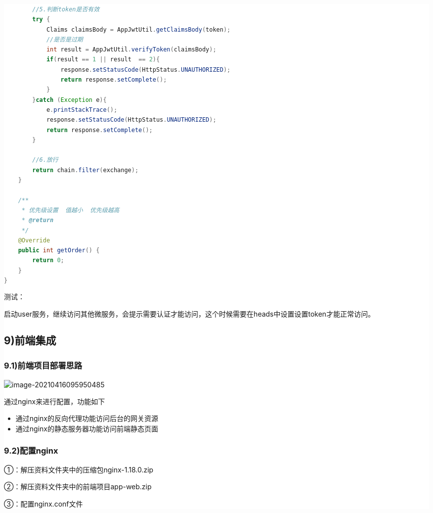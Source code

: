 ```java
        //5.判断token是否有效
        try {
            Claims claimsBody = AppJwtUtil.getClaimsBody(token);
            //是否是过期
            int result = AppJwtUtil.verifyToken(claimsBody);
            if(result == 1 || result  == 2){
                response.setStatusCode(HttpStatus.UNAUTHORIZED);
                return response.setComplete();
            }
        }catch (Exception e){
            e.printStackTrace();
            response.setStatusCode(HttpStatus.UNAUTHORIZED);
            return response.setComplete();
        }

        //6.放行
        return chain.filter(exchange);
    }

    /**
     * 优先级设置  值越小  优先级越高
     * @return
     */
    @Override
    public int getOrder() {
        return 0;
    }
}
```

测试：

启动user服务，继续访问其他微服务，会提示需要认证才能访问，这个时候需要在heads中设置设置token才能正常访问。

## 9)前端集成

### 9.1)前端项目部署思路

![image-20210416095950485](https://jackchen-note.oss-cn-beijing.aliyuncs.com/Java/toutiao/image-20210416095950485.png)

通过nginx来进行配置，功能如下

- 通过nginx的反向代理功能访问后台的网关资源
- 通过nginx的静态服务器功能访问前端静态页面

### 9.2)配置nginx

①：解压资料文件夹中的压缩包nginx-1.18.0.zip

②：解压资料文件夹中的前端项目app-web.zip

③：配置nginx.conf文件
